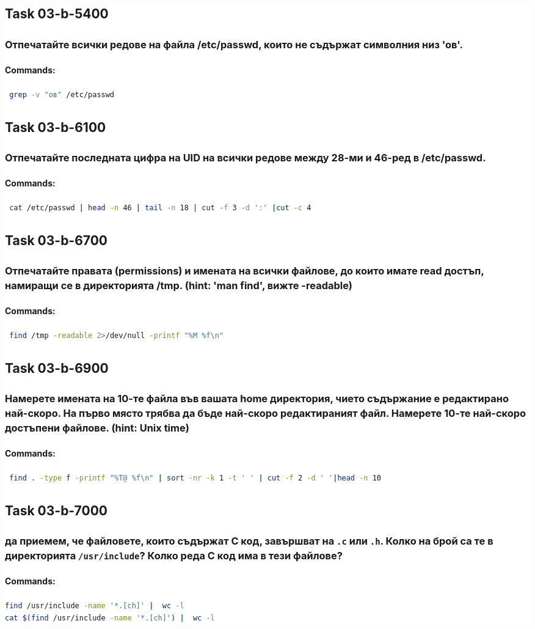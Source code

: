 ## Task 03-b-5400
### Отпечатайте всички редове на файла /etc/passwd, които не съдържат символния низ 'ов'.

#### Commands:
```bash
 grep -v "ов" /etc/passwd
```

## Task 03-b-6100
### Отпечатайте последната цифра на UID на всички редове между 28-ми и 46-ред в /etc/passwd.

#### Commands:
```bash
 cat /etc/passwd | head -n 46 | tail -n 18 | cut -f 3 -d ':' |cut -c 4
```

## Task 03-b-6700
### Отпечатайте правата (permissions) и имената на всички файлове, до които имате read достъп, намиращи се в директорията /tmp. (hint: 'man find', вижте -readable)

#### Commands:
```bash
 find /tmp -readable 2>/dev/null -printf "%M %f\n"
 ```

## Task 03-b-6900
### Намерете имената на 10-те файла във вашата home директория, чието съдържание е редактирано най-скоро. На първо място трябва да бъде най-скоро редактираният файл. Намерете 10-те най-скоро достъпени файлове. (hint: Unix time)

#### Commands:
```bash
 find . -type f -printf "%T@ %f\n" | sort -nr -k 1 -t ' ' | cut -f 2 -d ' '|head -n 10
 ```

## Task 03-b-7000
### да приемем, че файловете, които съдържат C код, завършват на `.c` или `.h`. Колко на брой са те в директорията `/usr/include`? Колко реда C код има в тези файлове?

#### Commands:
```bash
find /usr/include -name '*.[ch]' |  wc -l
cat $(find /usr/include -name '*.[ch]') |  wc -l
 ```
